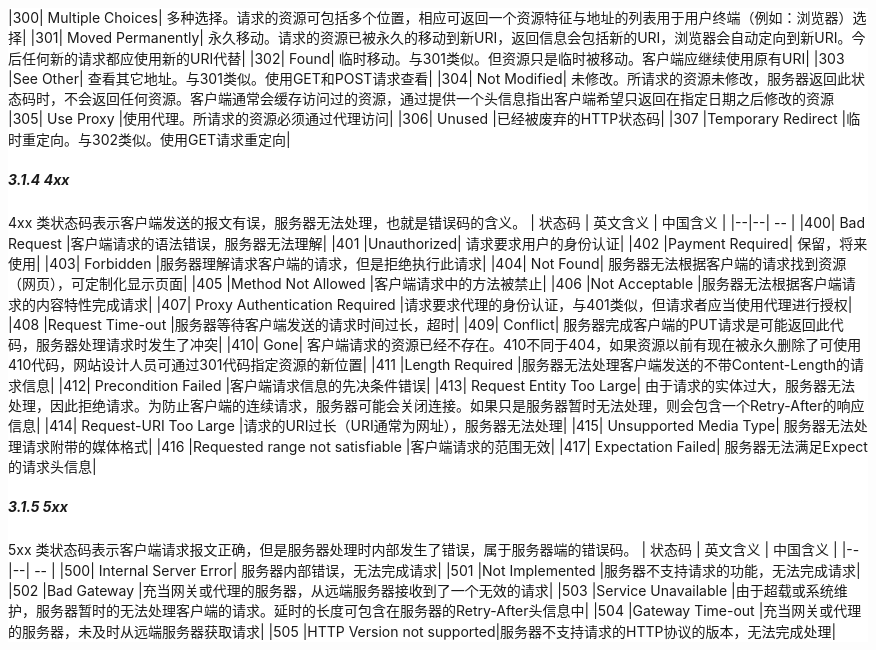 |300|	Multiple Choices|	多种选择。请求的资源可包括多个位置，相应可返回一个资源特征与地址的列表用于用户终端（例如：浏览器）选择|
|301|	Moved Permanently|	永久移动。请求的资源已被永久的移动到新URI，返回信息会包括新的URI，浏览器会自动定向到新URI。今后任何新的请求都应使用新的URI代替|
|302|	Found|	临时移动。与301类似。但资源只是临时被移动。客户端应继续使用原有URI|
|303	|See Other|	查看其它地址。与301类似。使用GET和POST请求查看|
|304|	Not Modified|	未修改。所请求的资源未修改，服务器返回此状态码时，不会返回任何资源。客户端通常会缓存访问过的资源，通过提供一个头信息指出客户端希望只返回在指定日期之后修改的资源
|305|	Use Proxy	|使用代理。所请求的资源必须通过代理访问|
|306|	Unused	|已经被废弃的HTTP状态码|
|307	|Temporary Redirect	|临时重定向。与302类似。使用GET请求重定向|

##### 3.1.4 4xx

4xx 类状态码表示客户端发送的报文有误，服务器无法处理，也就是错误码的含义。
| 状态码 | 英文含义 | 中国含义 |
|--|--| -- |
|400|	Bad Request	|客户端请求的语法错误，服务器无法理解|
|401	|Unauthorized|	请求要求用户的身份认证|
|402	|Payment Required|	保留，将来使用|
|403|	Forbidden	|服务器理解请求客户端的请求，但是拒绝执行此请求|
|404|	Not Found|	服务器无法根据客户端的请求找到资源（网页），可定制化显示页面|
|405	|Method Not Allowed	|客户端请求中的方法被禁止|
|406	|Not Acceptable	|服务器无法根据客户端请求的内容特性完成请求|
|407|	Proxy Authentication Required	|请求要求代理的身份认证，与401类似，但请求者应当使用代理进行授权|
|408	|Request Time-out	|服务器等待客户端发送的请求时间过长，超时|
|409|	Conflict|	服务器完成客户端的PUT请求是可能返回此代码，服务器处理请求时发生了冲突|
|410|	Gone|	客户端请求的资源已经不存在。410不同于404，如果资源以前有现在被永久删除了可使用410代码，网站设计人员可通过301代码指定资源的新位置|
|411	|Length Required	|服务器无法处理客户端发送的不带Content-Length的请求信息|
|412|	Precondition Failed	|客户端请求信息的先决条件错误|
|413|	Request Entity Too Large|	由于请求的实体过大，服务器无法处理，因此拒绝请求。为防止客户端的连续请求，服务器可能会关闭连接。如果只是服务器暂时无法处理，则会包含一个Retry-After的响应信息|
|414|	Request-URI Too Large	|请求的URI过长（URI通常为网址），服务器无法处理|
|415|	Unsupported Media Type|	服务器无法处理请求附带的媒体格式|
|416	|Requested range not satisfiable	|客户端请求的范围无效|
|417|	Expectation Failed|	服务器无法满足Expect的请求头信息|
##### 3.1.5 5xx
5xx 类状态码表示客户端请求报文正确，但是服务器处理时内部发生了错误，属于服务器端的错误码。
| 状态码 | 英文含义 | 中国含义 |
|--|--| -- |
|500|	Internal Server Error|	服务器内部错误，无法完成请求|
|501	|Not Implemented	|服务器不支持请求的功能，无法完成请求|
|502	|Bad Gateway	|充当网关或代理的服务器，从远端服务器接收到了一个无效的请求|
|503	|Service Unavailable	|由于超载或系统维护，服务器暂时的无法处理客户端的请求。延时的长度可包含在服务器的Retry-After头信息中|
|504	|Gateway Time-out	|充当网关或代理的服务器，未及时从远端服务器获取请求|
|505	|HTTP Version not supported|服务器不支持请求的HTTP协议的版本，无法完成处理|